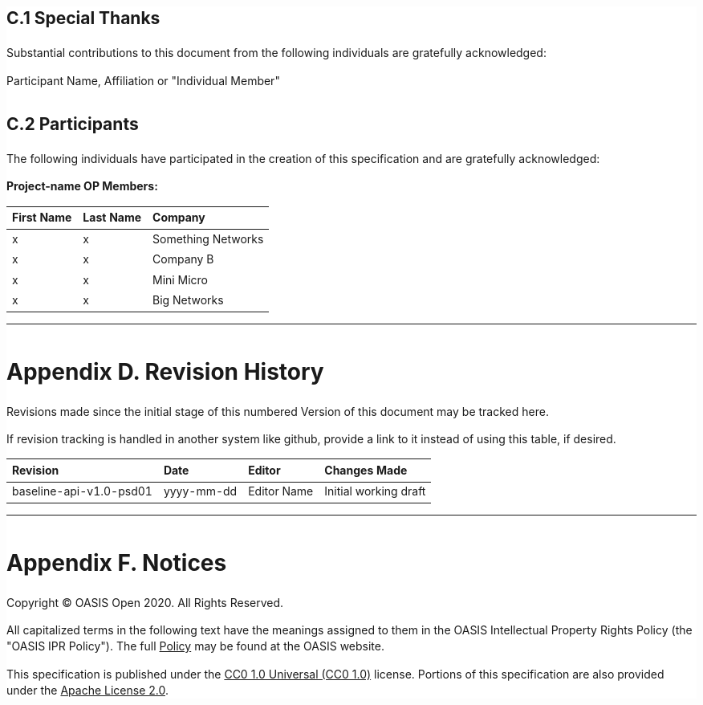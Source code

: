 
## C.1 Special Thanks



Substantial contributions to this document from the following individuals are gratefully acknowledged:

Participant Name, Affiliation or "Individual Member"

## C.2 Participants



The following individuals have participated in the creation of this specification and are gratefully acknowledged:

**Project-name OP Members:**

| First Name | Last Name | Company |
| :--- | :--- | :--- |
x | x| Something Networks
x | x | Company B
x | x | Mini Micro
x | x | Big Networks

-------

# Appendix D. Revision History

Revisions made since the initial stage of this numbered Version of this document may be tracked here.

If revision tracking is handled in another system like github, provide a link to it instead of using this table, if desired.

| Revision | Date | Editor | Changes Made |
| :--- | :--- | :--- | :--- |
| baseline-api-v1.0-psd01 | yyyy-mm-dd | Editor Name | Initial working draft |


-------

# Appendix F. Notices




Copyright © OASIS Open 2020. All Rights Reserved.

All capitalized terms in the following text have the meanings assigned to them in the OASIS Intellectual Property Rights Policy (the "OASIS IPR Policy"). The full [Policy](https://www.oasis-open.org/policies-guidelines/ipr) may be found at the OASIS website.

This specification is published under the [CC0 1.0 Universal (CC0 1.0)](http://creativecommons.org/publicdomain/zero/1.0/) license. Portions of this specification are also provided under the [Apache License 2.0](https://www.apache.org/licenses/LICENSE-2.0).
